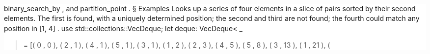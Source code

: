 binary_search_by
, and
partition_point
.
§
Examples
Looks up a series of four elements in a slice of pairs sorted by
their second elements. The first is found, with a uniquely
determined position; the second and third are not found; the
fourth could match any position in
[1, 4]
.
use
std::collections::VecDeque;
let
deque: VecDeque<
_
> = [(
0
,
0
), (
2
,
1
), (
4
,
1
), (
5
,
1
),
         (
3
,
1
), (
1
,
2
), (
2
,
3
), (
4
,
5
), (
5
,
8
), (
3
,
13
),
         (
1
,
21
), (
